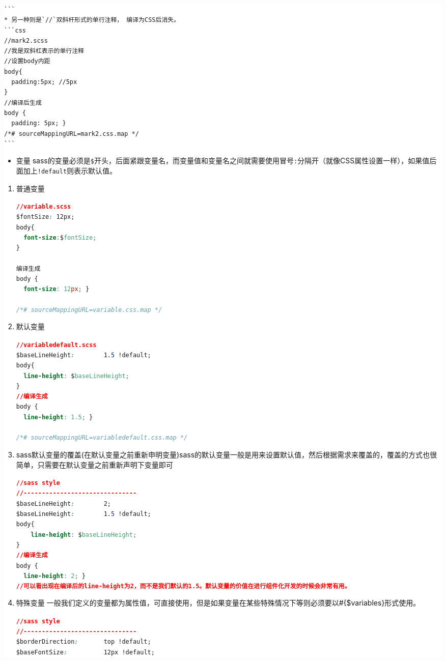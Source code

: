     ```
    * 另一种则是`//`双斜杆形式的单行注释， 编译为CSS后消失。
    ```css
    //mark2.scss
    //我是双斜杠表示的单行注释
    //设置body内距
    body{
      padding:5px; //5px
    }
    //编译后生成
    body {
      padding: 5px; }
    /*# sourceMappingURL=mark2.css.map */
    ```
* 变量
    sass的变量必须是`$`开头，后面紧跟变量名，而变量值和变量名之间就需要使用冒号`:`分隔开（就像CSS属性设置一样），如果值后面加上`!default`则表示默认值。
1. 普通变量
    ```css
    //variable.scss
    $fontSize: 12px;
    body{
      font-size:$fontSize;
    }
    
    编译生成
    body {
      font-size: 12px; }
    
    /*# sourceMappingURL=variable.css.map */
    ```
2. 默认变量
    ```css
    //variabledefault.scss
    $baseLineHeight:        1.5 !default;
    body{
      line-height: $baseLineHeight;
    }
    //编译生成
    body {
      line-height: 1.5; }
    
    /*# sourceMappingURL=variabledefault.css.map */

    ```
3. sass默认变量的覆盖(在默认变量之前重新申明变量)sass的默认变量一般是用来设置默认值，然后根据需求来覆盖的，覆盖的方式也很简单，只需要在默认变量之前重新声明下变量即可
    ```css
    //sass style
    //-------------------------------
    $baseLineHeight:        2;
    $baseLineHeight:        1.5 !default;
    body{
        line-height: $baseLineHeight; 
    }
    //编译生成
    body {
      line-height: 2; }
    //可以看出现在编译后的line-height为2，而不是我们默认的1.5。默认变量的价值在进行组件化开发的时候会非常有用。
    ```
4. 特殊变量
一般我们定义的变量都为属性值，可直接使用，但是如果变量在某些特殊情况下等则必须要以#{$variables}形式使用。
    ```css
    //sass style
    //-------------------------------
    $borderDirection:       top !default;
    $baseFontSize:          12px !default;